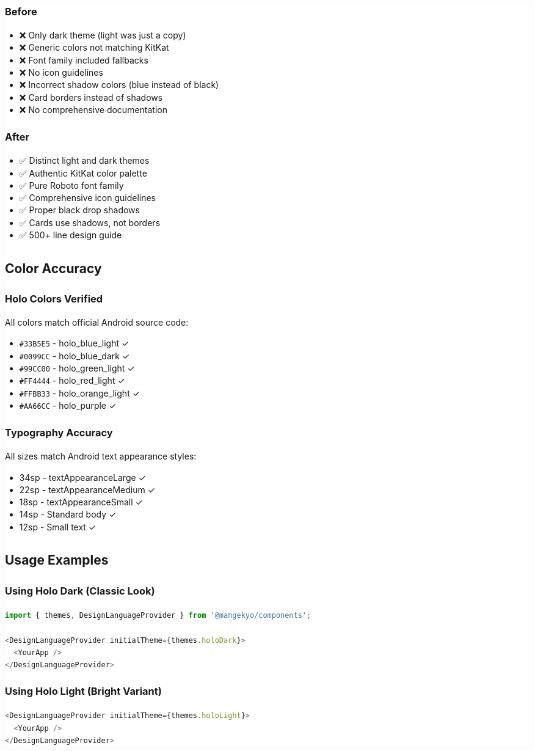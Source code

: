 ### Before
- ❌ Only dark theme (light was just a copy)
- ❌ Generic colors not matching KitKat
- ❌ Font family included fallbacks
- ❌ No icon guidelines
- ❌ Incorrect shadow colors (blue instead of black)
- ❌ Card borders instead of shadows
- ❌ No comprehensive documentation

### After
- ✅ Distinct light and dark themes
- ✅ Authentic KitKat color palette
- ✅ Pure Roboto font family
- ✅ Comprehensive icon guidelines
- ✅ Proper black drop shadows
- ✅ Cards use shadows, not borders
- ✅ 500+ line design guide

## Color Accuracy

### Holo Colors Verified
All colors match official Android source code:
- `#33B5E5` - holo_blue_light ✓
- `#0099CC` - holo_blue_dark ✓
- `#99CC00` - holo_green_light ✓
- `#FF4444` - holo_red_light ✓
- `#FFBB33` - holo_orange_light ✓
- `#AA66CC` - holo_purple ✓

### Typography Accuracy
All sizes match Android text appearance styles:
- 34sp - textAppearanceLarge ✓
- 22sp - textAppearanceMedium ✓
- 18sp - textAppearanceSmall ✓
- 14sp - Standard body ✓
- 12sp - Small text ✓

## Usage Examples

### Using Holo Dark (Classic Look)
```typescript
import { themes, DesignLanguageProvider } from '@mangekyo/components';

<DesignLanguageProvider initialTheme={themes.holoDark}>
  <YourApp />
</DesignLanguageProvider>
```

### Using Holo Light (Bright Variant)
```typescript
<DesignLanguageProvider initialTheme={themes.holoLight}>
  <YourApp />
</DesignLanguageProvider>
```
